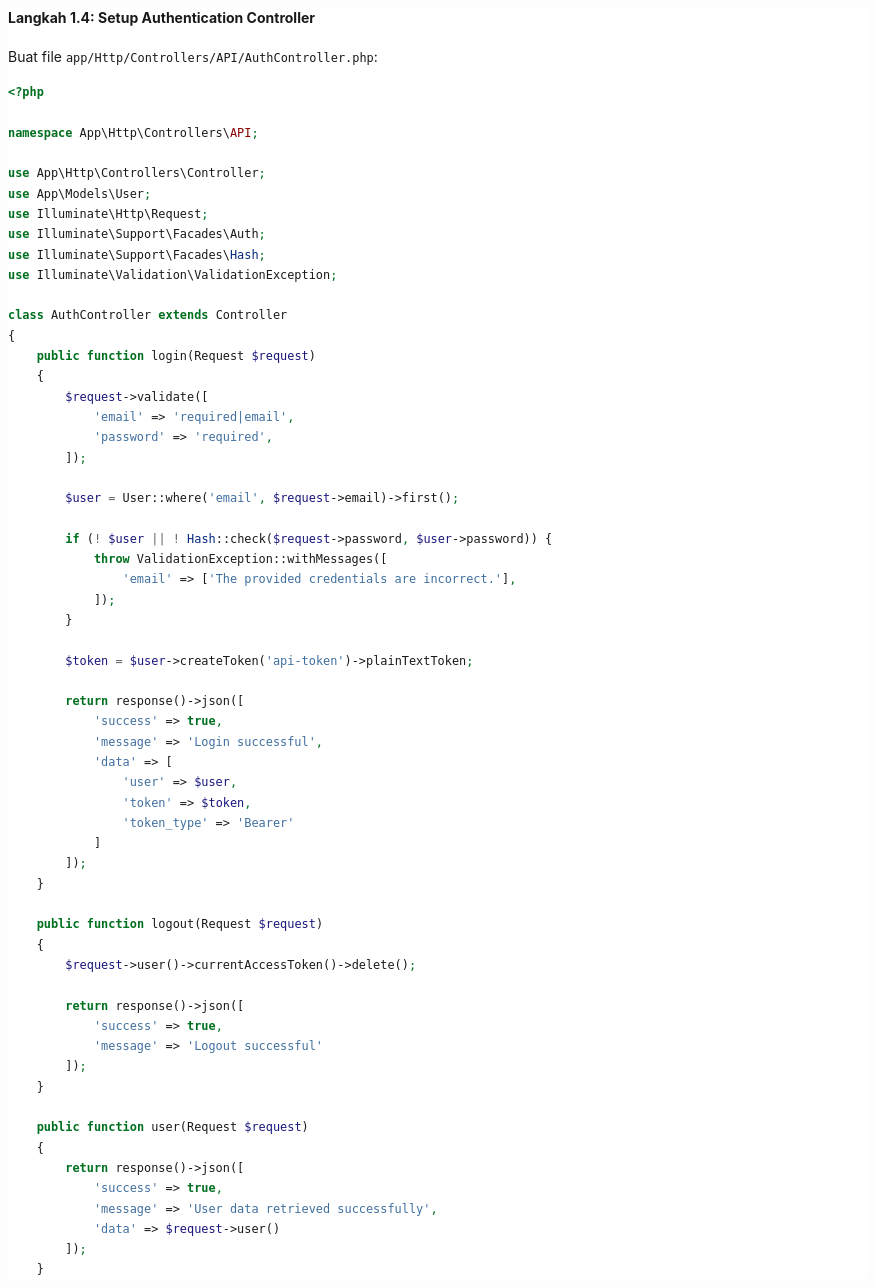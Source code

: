 #### **Langkah 1.4: Setup Authentication Controller**

Buat file `app/Http/Controllers/API/AuthController.php`:

```php
<?php

namespace App\Http\Controllers\API;

use App\Http\Controllers\Controller;
use App\Models\User;
use Illuminate\Http\Request;
use Illuminate\Support\Facades\Auth;
use Illuminate\Support\Facades\Hash;
use Illuminate\Validation\ValidationException;

class AuthController extends Controller
{
    public function login(Request $request)
    {
        $request->validate([
            'email' => 'required|email',
            'password' => 'required',
        ]);

        $user = User::where('email', $request->email)->first();

        if (! $user || ! Hash::check($request->password, $user->password)) {
            throw ValidationException::withMessages([
                'email' => ['The provided credentials are incorrect.'],
            ]);
        }

        $token = $user->createToken('api-token')->plainTextToken;

        return response()->json([
            'success' => true,
            'message' => 'Login successful',
            'data' => [
                'user' => $user,
                'token' => $token,
                'token_type' => 'Bearer'
            ]
        ]);
    }

    public function logout(Request $request)
    {
        $request->user()->currentAccessToken()->delete();

        return response()->json([
            'success' => true,
            'message' => 'Logout successful'
        ]);
    }

    public function user(Request $request)
    {
        return response()->json([
            'success' => true,
            'message' => 'User data retrieved successfully',
            'data' => $request->user()
        ]);
    }
```